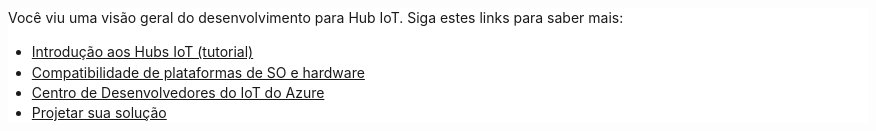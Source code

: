 Você viu uma visão geral do desenvolvimento para Hub IoT. Siga estes links para saber mais:

- [Introdução aos Hubs IoT (tutorial)][lnk-get-started]
- [Compatibilidade de plataformas de SO e hardware][lnk-compatibility]
- [Centro de Desenvolvedores do IoT do Azure][lnk-iotdev]
- [Projetar sua solução][lnk-guidance]

[Hubs de Eventos - Host Processador de Eventos]: http://blogs.msdn.com/b/servicebus/archive/2015/01/16/event-processor-host-best-practices-part-1.aspx

[Portal do Azure]: https://portal.azure.com

[img-endpoints]: ./media/iot-hub-devguide/endpoints.png
[img-lifecycle]: ./media/iot-hub-devguide/lifecycle.png
[img-eventhubcompatible]: ./media/iot-hub-devguide/eventhubcompatible.png

[lnk-compatibility]: https://github.com/Azure/azure-iot-sdks/blob/master/doc/tested_configurations.md
[lnk-apis-sdks]: https://github.com/Azure/azure-iot-sdks/blob/master/readme.md
[lnk-pricing]: https://azure.microsoft.com/pricing/details/iot-hub
[lnk-resource-provider-apis]: https://msdn.microsoft.com/library/mt548492.aspx

[lnk-sas-tokens]: iot-hub-sas-tokens
[lnk-azure-gateway-guidance]: iot-hub-guidance.md#field-gateways
[lnk-guidance-provisioning]: iot-hub-guidance.md#provisioning
[lnk-guidance-scale]: iot-hub-scaling.md
[lnk-guidance-security]: iot-hub-guidance.md#customauth
[lnk-guidance-heartbeat]: iot-hub-guidance.md#heartbeat

[lnk-azure-protocol-gateway]: iot-hub-protocol-gateway.md
[lnk-get-started]: iot-hub-csharp-csharp-getstarted.md
[lnk-guidance]: iot-hub-guidance.md
[lnk-getstarted-c2d-tutorial]: iot-hub-csharp-csharp-c2d.md

[lnk-amqp]: https://www.amqp.org/
[lnk-mqtt]: http://mqtt.org/
[lnk-websockets]: https://tools.ietf.org/html/rfc6455
[lnk-arm]: ../resource-group-overview.md
[lnk-azure-resource-manager]: https://azure.microsoft.com/documentation/articles/resource-group-overview/
[lnk-cbs]: https://www.oasis-open.org/committees/download.php/50506/amqp-cbs-v1%200-wd02%202013-08-12.doc
[lnk-createuse-sas]: ../storage-dotnet-shared-access-signature-part-2/
[lnk-event-hubs-publisher-policy]: https://code.msdn.microsoft.com/Service-Bus-Event-Hub-99ce67ab
[lnk-event-hubs]: http://azure.microsoft.com/documentation/services/event-hubs/
[lnk-event-hubs-consuming-events]: ../event-hubs/event-hubs-programming-guide.md#event-consumers
[lnk-guidance-d2c-processing]: iot-hub-csharp-csharp-process-d2c.md
[lnk-management-portal]: https://portal.azure.com
[lnk-rfc7232]: https://tools.ietf.org/html/rfc7232
[lnk-sasl-plain]: http://tools.ietf.org/html/rfc4616
[lnk-servicebus]: http://azure.microsoft.com/documentation/services/service-bus/
[lnk-tls]: https://tools.ietf.org/html/rfc5246
[lnk-iotdev]: https://azure.microsoft.com/develop/iot/
[lnk-bulk-identity]: iot-hub-bulk-identity-mgmt.md
[lnk-eventhub-partitions]: ../event-hubs/event-hubs-overview.md#partitions
[lnk-manage]: iot-hub-manage-through-portal.md

